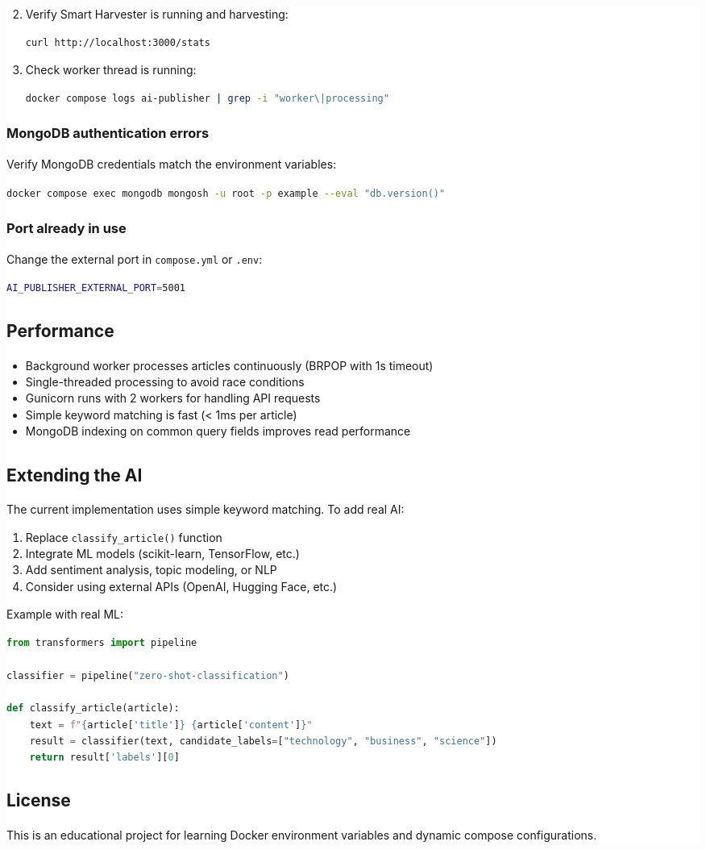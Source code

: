 2. Verify Smart Harvester is running and harvesting:
   ```bash
   curl http://localhost:3000/stats
   ```

3. Check worker thread is running:
   ```bash
   docker compose logs ai-publisher | grep -i "worker\|processing"
   ```

### MongoDB authentication errors

Verify MongoDB credentials match the environment variables:

```bash
docker compose exec mongodb mongosh -u root -p example --eval "db.version()"
```

### Port already in use

Change the external port in `compose.yml` or `.env`:

```bash
AI_PUBLISHER_EXTERNAL_PORT=5001
```

## Performance

- Background worker processes articles continuously (BRPOP with 1s timeout)
- Single-threaded processing to avoid race conditions
- Gunicorn runs with 2 workers for handling API requests
- Simple keyword matching is fast (< 1ms per article)
- MongoDB indexing on common query fields improves read performance

## Extending the AI

The current implementation uses simple keyword matching. To add real AI:

1. Replace `classify_article()` function
2. Integrate ML models (scikit-learn, TensorFlow, etc.)
3. Add sentiment analysis, topic modeling, or NLP
4. Consider using external APIs (OpenAI, Hugging Face, etc.)

Example with real ML:

```python
from transformers import pipeline

classifier = pipeline("zero-shot-classification")

def classify_article(article):
    text = f"{article['title']} {article['content']}"
    result = classifier(text, candidate_labels=["technology", "business", "science"])
    return result['labels'][0]
```

## License

This is an educational project for learning Docker environment variables and dynamic compose configurations.
